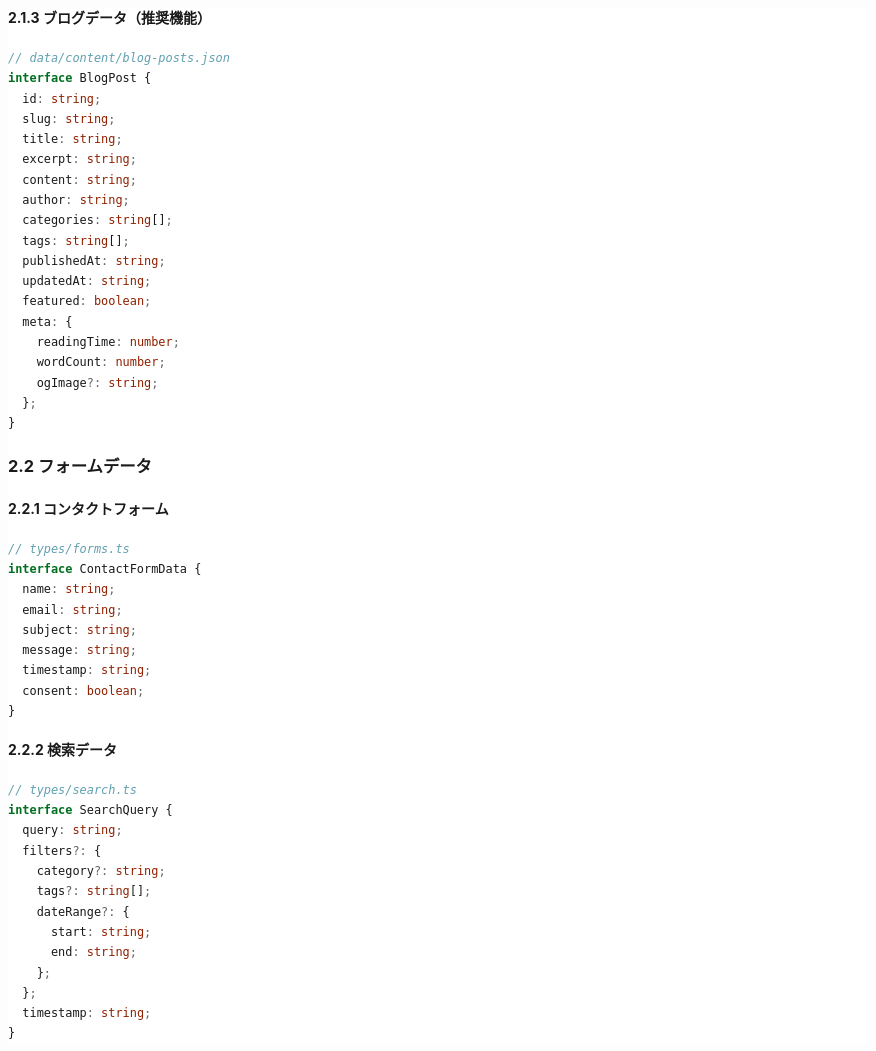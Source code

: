 #### 2.1.3 ブログデータ（推奨機能）
```typescript
// data/content/blog-posts.json
interface BlogPost {
  id: string;
  slug: string;
  title: string;
  excerpt: string;
  content: string;
  author: string;
  categories: string[];
  tags: string[];
  publishedAt: string;
  updatedAt: string;
  featured: boolean;
  meta: {
    readingTime: number;
    wordCount: number;
    ogImage?: string;
  };
}
```

### 2.2 フォームデータ

#### 2.2.1 コンタクトフォーム
```typescript
// types/forms.ts
interface ContactFormData {
  name: string;
  email: string;
  subject: string;
  message: string;
  timestamp: string;
  consent: boolean;
}
```

#### 2.2.2 検索データ
```typescript
// types/search.ts
interface SearchQuery {
  query: string;
  filters?: {
    category?: string;
    tags?: string[];
    dateRange?: {
      start: string;
      end: string;
    };
  };
  timestamp: string;
}
```
